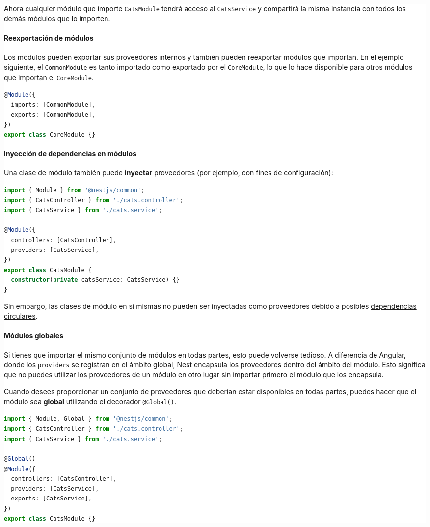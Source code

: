 Ahora cualquier módulo que importe `CatsModule` tendrá acceso al `CatsService` y compartirá la misma instancia con todos los demás módulos que lo importen.

#### Reexportación de módulos

Los módulos pueden exportar sus proveedores internos y también pueden reexportar módulos que importan. En el ejemplo siguiente, el `CommonModule` es tanto importado como exportado por el `CoreModule`, lo que lo hace disponible para otros módulos que importan el `CoreModule`.

```typescript
@Module({
  imports: [CommonModule],
  exports: [CommonModule],
})
export class CoreModule {}
```

#### Inyección de dependencias en módulos

Una clase de módulo también puede **inyectar** proveedores (por ejemplo, con fines de configuración):

```typescript
import { Module } from '@nestjs/common';
import { CatsController } from './cats.controller';
import { CatsService } from './cats.service';

@Module({
  controllers: [CatsController],
  providers: [CatsService],
})
export class CatsModule {
  constructor(private catsService: CatsService) {}
}
```

Sin embargo, las clases de módulo en sí mismas no pueden ser inyectadas como proveedores debido a posibles [dependencias circulares](https://docs.nestjs.com/fundamentals/circular-dependency).

#### Módulos globales

Si tienes que importar el mismo conjunto de módulos en todas partes, esto puede volverse tedioso. A diferencia de Angular, donde los `providers` se registran en el ámbito global, Nest encapsula los proveedores dentro del ámbito del módulo. Esto significa que no puedes utilizar los proveedores de un módulo en otro lugar sin importar primero el módulo que los encapsula.

Cuando desees proporcionar un conjunto de proveedores que deberían estar disponibles en todas partes, puedes hacer que el módulo sea **global** utilizando el decorador `@Global()`.

```typescript
import { Module, Global } from '@nestjs/common';
import { CatsController } from './cats.controller';
import { CatsService } from './cats.service';

@Global()
@Module({
  controllers: [CatsController],
  providers: [CatsService],
  exports: [CatsService],
})
export class CatsModule {}
```
